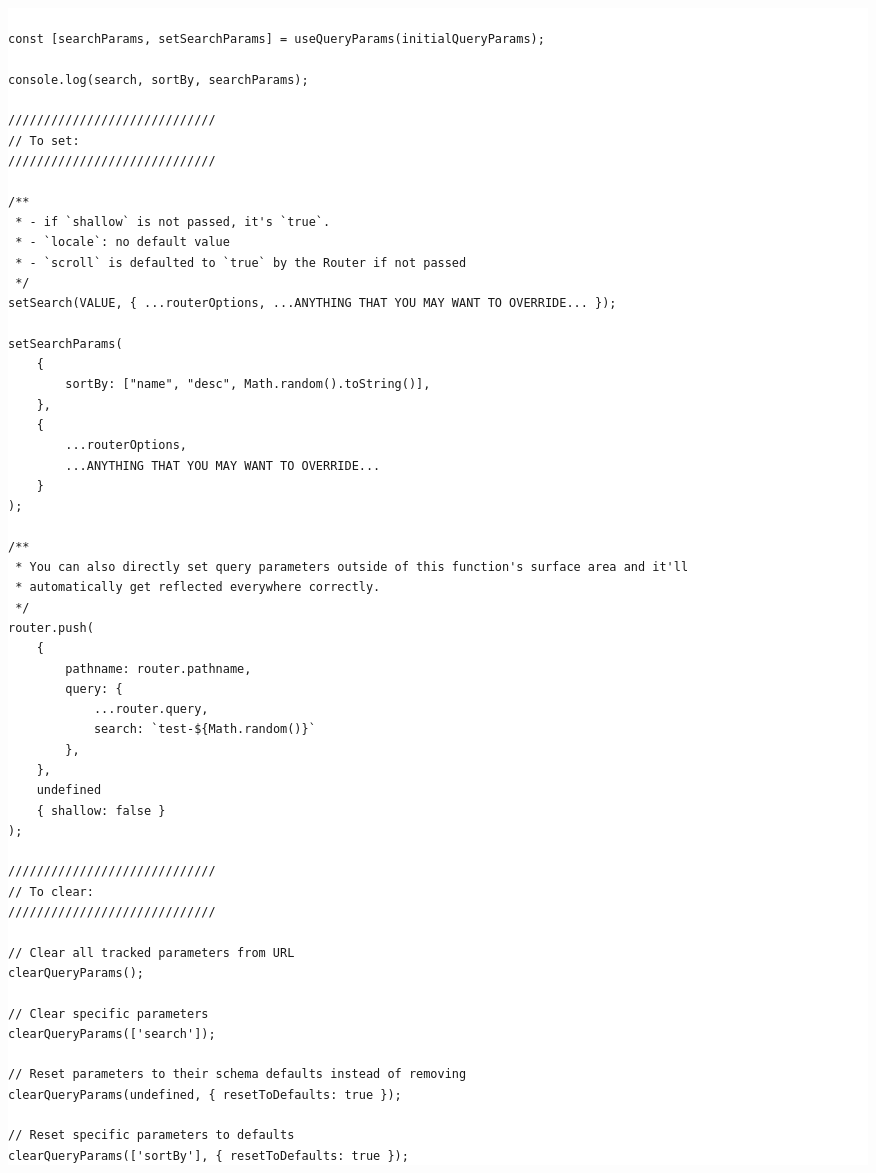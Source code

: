 ```tsx

const [searchParams, setSearchParams] = useQueryParams(initialQueryParams);

console.log(search, sortBy, searchParams);

/////////////////////////////
// To set:
/////////////////////////////

/**
 * - if `shallow` is not passed, it's `true`.
 * - `locale`: no default value
 * - `scroll` is defaulted to `true` by the Router if not passed
 */
setSearch(VALUE, { ...routerOptions, ...ANYTHING THAT YOU MAY WANT TO OVERRIDE... });

setSearchParams(
    {
        sortBy: ["name", "desc", Math.random().toString()],
    },
    {
        ...routerOptions,
        ...ANYTHING THAT YOU MAY WANT TO OVERRIDE...
    }
);

/**
 * You can also directly set query parameters outside of this function's surface area and it'll
 * automatically get reflected everywhere correctly.
 */
router.push(
    {
        pathname: router.pathname,
        query: {
            ...router.query,
            search: `test-${Math.random()}`
        },
    },
    undefined
    { shallow: false }
);

/////////////////////////////
// To clear:
/////////////////////////////

// Clear all tracked parameters from URL
clearQueryParams();

// Clear specific parameters
clearQueryParams(['search']);

// Reset parameters to their schema defaults instead of removing
clearQueryParams(undefined, { resetToDefaults: true });

// Reset specific parameters to defaults
clearQueryParams(['sortBy'], { resetToDefaults: true });
```
